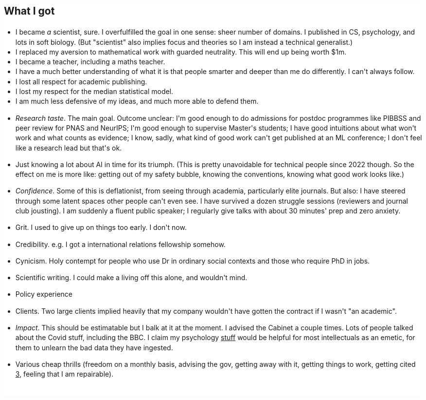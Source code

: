 

<a name="benefit"></a>

## What I got

* I became _a_ scientist, sure. I overfulfilled the goal in one sense: sheer number of domains. I published in CS, psychology, and lots in soft biology. (But "scientist" also implies focus and theories so I am instead a technical generalist.)
* I replaced my aversion to mathematical work with guarded neutrality. This will end up being worth $1m.
* I became a teacher, including a maths teacher.
* I have a much better understanding of what it is that people smarter and deeper than me do differently. I can't always follow.
* I lost all respect for academic publishing.
* I lost my respect for the median statistical model.
* I am much less defensive of my ideas, and much more able to defend them.


- _Research taste_. The main goal. Outcome unclear: I'm good enough to do admissions for postdoc programmes like PIBBSS and peer review for PNAS and NeurIPS; I'm good enough to supervise Master's students; I have good intuitions about what won't work and what counts as evidence; I know, sadly, what kind of good work can't get published at an ML conference; I don't feel like a research lead but that's ok.
- Just knowing a lot about AI in time for its triumph. (This is pretty unavoidable for technical people since 2022 though. So the effect on me is more like: getting out of my safety bubble, knowing the conventions, knowing what good work looks like.) 
- _Confidence_. Some of this is deflationist, from seeing through academia, particularly elite journals. But also: I have steered through some latent spaces other people can't even see. I have survived a dozen struggle sessions (reviewers and journal club jousting). I am suddenly a fluent public speaker; I regularly give talks with about 30 minutes' prep and zero anxiety.
- Grit. I used to give up on things too early. I don't now. 
- Credibility. e.g. I got a international relations fellowship somehow.
- Cynicism. Holy contempt for people who use Dr in ordinary social contexts and those who require PhD in jobs. 
- Scientific writing. I could make a living off this alone, and wouldn't mind.
- Policy experience
- Clients. Two large clients implied heavily that my company wouldn't have gotten the contract if I wasn't "an academic".
- _Impact_. This should be estimatable but I balk at it at the moment. I advised the Cabinet a couple times. Lots of people talked about the Covid stuff, including the BBC. I claim my psychology <a href="/psych">stuff</a> would be helpful for most intellectuals as an emetic, for them to unlearn the bad data they have ingested.









- Various cheap thrills (freedom on a monthly basis, advising the gov, getting away with it, getting things to work, getting cited  <a href="#fn:3" id="fnref:3">3</a>, feeling that I am repairable). 



<br>
